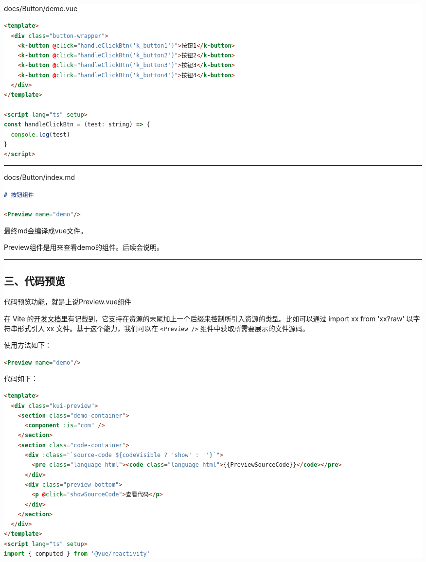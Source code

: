 
docs/Button/demo.vue

```html
<template>
  <div class="button-wrapper">
    <k-button @click="handleClickBtn('k_button1')">按钮1</k-button>
    <k-button @click="handleClickBtn('k_button2')">按钮2</k-button>
    <k-button @click="handleClickBtn('k_button3')">按钮3</k-button>
    <k-button @click="handleClickBtn('k_button4')">按钮4</k-button>
  </div>
</template>

<script lang="ts" setup>
const handleClickBtn = (test: string) => {
  console.log(test)
}
</script>
```

---

docs/Button/index.md

```md
# 按钮组件

<Preview name="demo"/>
```

最终md会编译成vue文件。

Preview组件是用来查看demo的组件。后续会说明。

---

## 三、代码预览

代码预览功能，就是上说Preview.vue组件

在 Vite 的[开发文档](https://cn.vitejs.dev/guide/assets.html#importing-asset-as-string)里有记载到，它支持在资源的末尾加上一个后缀来控制所引入资源的类型。比如可以通过 import xx from 'xx?raw' 以字符串形式引入 xx 文件。基于这个能力，我们可以在 ```<Preview />``` 组件中获取所需要展示的文件源码。

使用方法如下：

```html
<Preview name="demo"/>
````

代码如下：

```html
<template>
  <div class="kui-preview">
    <section class="demo-container">
      <component :is="com" />
    </section>
    <section class="code-container">
      <div :class="`source-code ${codeVisible ? 'show' : ''}`">
        <pre class="language-html"><code class="language-html">{{PreviewSourceCode}}</code></pre>
      </div>
      <div class="preview-bottom">
        <p @click="showSourceCode">查看代码</p>
      </div>
    </section>
  </div>
</template>
<script lang="ts" setup>
import { computed } from '@vue/reactivity'
```
